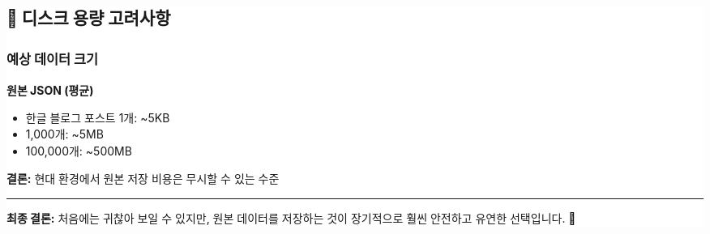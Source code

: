 
## 💾 디스크 용량 고려사항

### 예상 데이터 크기

**원본 JSON (평균)**
- 한글 블로그 포스트 1개: ~5KB
- 1,000개: ~5MB
- 100,000개: ~500MB

**결론:** 현대 환경에서 원본 저장 비용은 무시할 수 있는 수준

---

**최종 결론:** 처음에는 귀찮아 보일 수 있지만, 원본 데이터를 저장하는 것이 장기적으로 훨씬 안전하고 유연한 선택입니다. 💪
